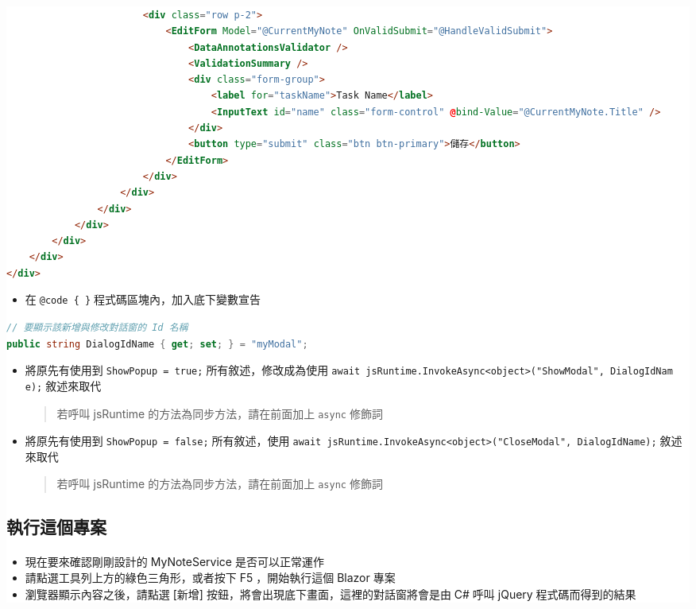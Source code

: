 ```html
                        <div class="row p-2">
                            <EditForm Model="@CurrentMyNote" OnValidSubmit="@HandleValidSubmit">
                                <DataAnnotationsValidator />
                                <ValidationSummary />
                                <div class="form-group">
                                    <label for="taskName">Task Name</label>
                                    <InputText id="name" class="form-control" @bind-Value="@CurrentMyNote.Title" />
                                </div>
                                <button type="submit" class="btn btn-primary">儲存</button>
                            </EditForm>
                        </div>
                    </div>
                </div>
            </div>
        </div>
    </div>
</div>
```

- 在 `@code { }` 程式碼區塊內，加入底下變數宣告

```csharp
// 要顯示該新增與修改對話窗的 Id 名稱
public string DialogIdName { get; set; } = "myModal";
```

- 將原先有使用到 `ShowPopup = true;` 所有敘述，修改成為使用 `await jsRuntime.InvokeAsync<object>("ShowModal", DialogIdName);` 敘述來取代
  
  > 若呼叫 jsRuntime 的方法為同步方法，請在前面加上 `async` 修飾詞

- 將原先有使用到 `ShowPopup = false;` 所有敘述，使用 `await jsRuntime.InvokeAsync<object>("CloseModal", DialogIdName);` 敘述來取代
  
  > 若呼叫 jsRuntime 的方法為同步方法，請在前面加上 `async` 修飾詞
  
## 執行這個專案

- 現在要來確認剛剛設計的 MyNoteService 是否可以正常運作
- 請點選工具列上方的綠色三角形，或者按下 F5 ，開始執行這個 Blazor 專案
- 瀏覽器顯示內容之後，請點選 [新增] 按鈕，將會出現底下畫面，這裡的對話窗將會是由 C# 呼叫 jQuery 程式碼而得到的結果
  